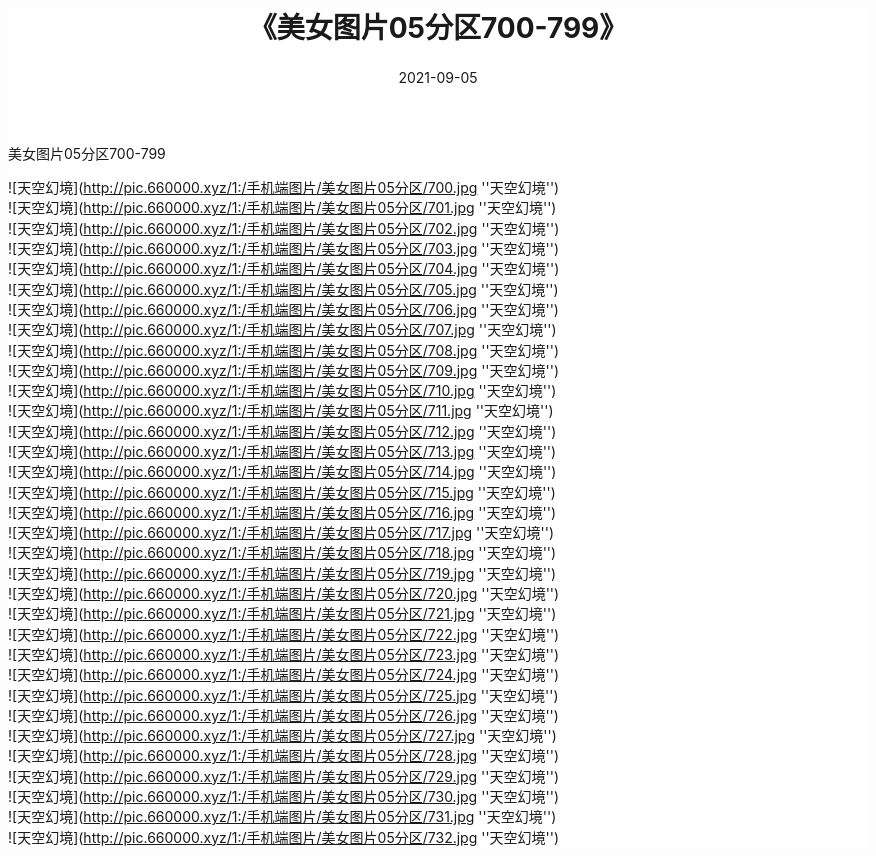 ﻿---
layout: post
title:  《美女图片05分区700-799》
date:   2021-09-05
img: http://pic.660000.xyz/1:/手机端图片/美女图片05分区/000-7.jpg
categories: [美女, 性感, 泳衣]
---

美女图片05分区700-799


![天空幻境](http://pic.660000.xyz/1:/手机端图片/美女图片05分区/700.jpg ''天空幻境'') <br>
![天空幻境](http://pic.660000.xyz/1:/手机端图片/美女图片05分区/701.jpg ''天空幻境'') <br>
![天空幻境](http://pic.660000.xyz/1:/手机端图片/美女图片05分区/702.jpg ''天空幻境'') <br>
![天空幻境](http://pic.660000.xyz/1:/手机端图片/美女图片05分区/703.jpg ''天空幻境'') <br>
![天空幻境](http://pic.660000.xyz/1:/手机端图片/美女图片05分区/704.jpg ''天空幻境'') <br>
![天空幻境](http://pic.660000.xyz/1:/手机端图片/美女图片05分区/705.jpg ''天空幻境'') <br>
![天空幻境](http://pic.660000.xyz/1:/手机端图片/美女图片05分区/706.jpg ''天空幻境'') <br>
![天空幻境](http://pic.660000.xyz/1:/手机端图片/美女图片05分区/707.jpg ''天空幻境'') <br>
![天空幻境](http://pic.660000.xyz/1:/手机端图片/美女图片05分区/708.jpg ''天空幻境'') <br>
![天空幻境](http://pic.660000.xyz/1:/手机端图片/美女图片05分区/709.jpg ''天空幻境'') <br>
![天空幻境](http://pic.660000.xyz/1:/手机端图片/美女图片05分区/710.jpg ''天空幻境'') <br>
![天空幻境](http://pic.660000.xyz/1:/手机端图片/美女图片05分区/711.jpg ''天空幻境'') <br>
![天空幻境](http://pic.660000.xyz/1:/手机端图片/美女图片05分区/712.jpg ''天空幻境'') <br>
![天空幻境](http://pic.660000.xyz/1:/手机端图片/美女图片05分区/713.jpg ''天空幻境'') <br>
![天空幻境](http://pic.660000.xyz/1:/手机端图片/美女图片05分区/714.jpg ''天空幻境'') <br>
![天空幻境](http://pic.660000.xyz/1:/手机端图片/美女图片05分区/715.jpg ''天空幻境'') <br>
![天空幻境](http://pic.660000.xyz/1:/手机端图片/美女图片05分区/716.jpg ''天空幻境'') <br>
![天空幻境](http://pic.660000.xyz/1:/手机端图片/美女图片05分区/717.jpg ''天空幻境'') <br>
![天空幻境](http://pic.660000.xyz/1:/手机端图片/美女图片05分区/718.jpg ''天空幻境'') <br>
![天空幻境](http://pic.660000.xyz/1:/手机端图片/美女图片05分区/719.jpg ''天空幻境'') <br>
![天空幻境](http://pic.660000.xyz/1:/手机端图片/美女图片05分区/720.jpg ''天空幻境'') <br>
![天空幻境](http://pic.660000.xyz/1:/手机端图片/美女图片05分区/721.jpg ''天空幻境'') <br>
![天空幻境](http://pic.660000.xyz/1:/手机端图片/美女图片05分区/722.jpg ''天空幻境'') <br>
![天空幻境](http://pic.660000.xyz/1:/手机端图片/美女图片05分区/723.jpg ''天空幻境'') <br>
![天空幻境](http://pic.660000.xyz/1:/手机端图片/美女图片05分区/724.jpg ''天空幻境'') <br>
![天空幻境](http://pic.660000.xyz/1:/手机端图片/美女图片05分区/725.jpg ''天空幻境'') <br>
![天空幻境](http://pic.660000.xyz/1:/手机端图片/美女图片05分区/726.jpg ''天空幻境'') <br>
![天空幻境](http://pic.660000.xyz/1:/手机端图片/美女图片05分区/727.jpg ''天空幻境'') <br>
![天空幻境](http://pic.660000.xyz/1:/手机端图片/美女图片05分区/728.jpg ''天空幻境'') <br>
![天空幻境](http://pic.660000.xyz/1:/手机端图片/美女图片05分区/729.jpg ''天空幻境'') <br>
![天空幻境](http://pic.660000.xyz/1:/手机端图片/美女图片05分区/730.jpg ''天空幻境'') <br>
![天空幻境](http://pic.660000.xyz/1:/手机端图片/美女图片05分区/731.jpg ''天空幻境'') <br>
![天空幻境](http://pic.660000.xyz/1:/手机端图片/美女图片05分区/732.jpg ''天空幻境'') <br>